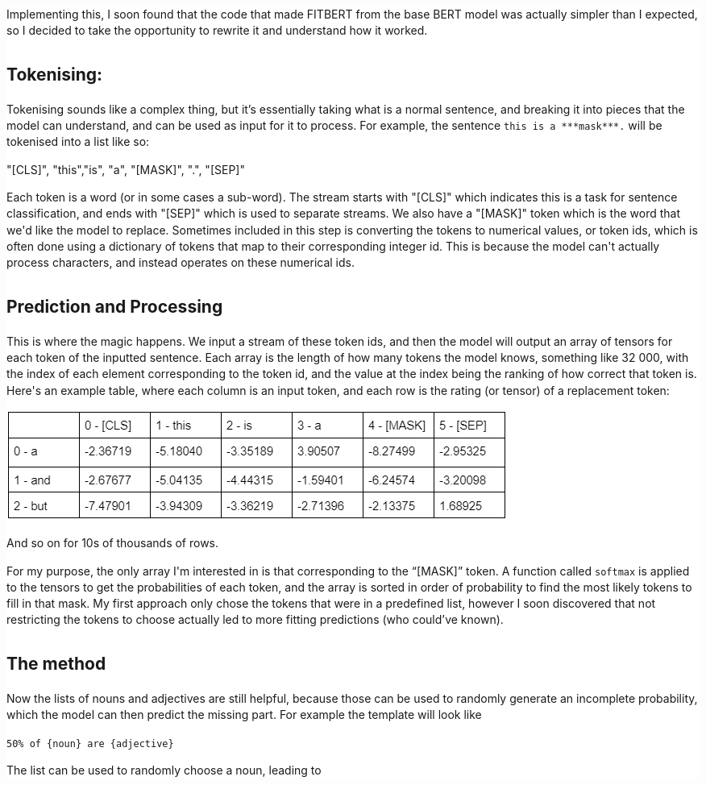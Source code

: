 Implementing this, I soon found that the code that made FITBERT from the base BERT model was actually simpler than I expected, so I decided to take the opportunity to rewrite it and understand how it worked.

## Tokenising:
Tokenising sounds like a complex thing, but it’s essentially taking what is a normal sentence, and breaking it into pieces that the model can understand, and can be used as input for it to process. For example, the sentence `this is a ***mask***.` will be tokenised into a list like so:

"[CLS]", "this","is", "a", "[MASK]", ".", "[SEP]"

Each token is a word (or in some cases a sub-word). The stream starts with "[CLS]" which indicates this is a task for sentence classification, and ends with "[SEP]" which is used to separate streams. We also have a "[MASK]" token which is the word that we'd like the model to replace. Sometimes included in this step is converting the tokens to numerical values, or token ids, which is often done using a dictionary of tokens that map to their corresponding integer id. This is because the model can't actually process characters, and instead operates on these numerical ids.

## Prediction and Processing
This is where the magic happens. We input a stream of these token ids, and then the model will output an array of tensors for each token of the inputted sentence. Each array is the length of how many tokens the model knows, something like 32 000, with the index of each element corresponding to the token id, and the value at the index being the ranking of how correct that token is. Here's an example table, where each column is an input token, and each row is the rating (or tensor) of a replacement token:

![table of tensors](misc/tensor.png)

And so on for 10s of thousands of rows.

For my purpose, the only array I'm interested in is that corresponding to the “[MASK]” token. A function called `softmax` is applied to the tensors to get the probabilities of each token, and the array is sorted in order of probability to find the most likely tokens to fill in that mask. My first approach only chose the tokens that were in a predefined list, however I soon discovered that not restricting the tokens to choose actually led to more fitting predictions (who could’ve known).

## The method

Now the lists of nouns and adjectives are still helpful, because those can be used to randomly generate an incomplete probability, which the model can then predict the missing part. For example the template will look like

`50% of {noun} are {adjective}`

The list can be used to randomly choose a noun, leading to
